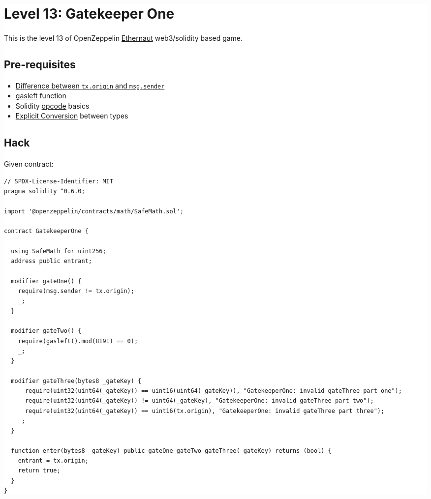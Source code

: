 # Level 13: Gatekeeper One

This is the level 13 of OpenZeppelin [Ethernaut](https://ethernaut.openzeppelin.com/) web3/solidity based game.

## Pre-requisites
- [Difference between `tx.origin` and `msg.sender`](https://ethereum.stackexchange.com/questions/1891/whats-the-difference-between-msg-sender-and-tx-origin)
- [gasleft](https://docs.soliditylang.org/en/v0.8.3/units-and-global-variables.html#block-and-transaction-properties) function
- Solidity [opcode](https://medium.com/@blockchain101/solidity-bytecode-and-opcode-basics-672e9b1a88c2) basics
- [Explicit Conversion](https://docs.soliditylang.org/en/v0.8.3/types.html#explicit-conversions) between types

## Hack
Given contract:
```solidity
// SPDX-License-Identifier: MIT
pragma solidity ^0.6.0;

import '@openzeppelin/contracts/math/SafeMath.sol';

contract GatekeeperOne {

  using SafeMath for uint256;
  address public entrant;

  modifier gateOne() {
    require(msg.sender != tx.origin);
    _;
  }

  modifier gateTwo() {
    require(gasleft().mod(8191) == 0);
    _;
  }

  modifier gateThree(bytes8 _gateKey) {
      require(uint32(uint64(_gateKey)) == uint16(uint64(_gateKey)), "GatekeeperOne: invalid gateThree part one");
      require(uint32(uint64(_gateKey)) != uint64(_gateKey), "GatekeeperOne: invalid gateThree part two");
      require(uint32(uint64(_gateKey)) == uint16(tx.origin), "GatekeeperOne: invalid gateThree part three");
    _;
  }

  function enter(bytes8 _gateKey) public gateOne gateTwo gateThree(_gateKey) returns (bool) {
    entrant = tx.origin;
    return true;
  }
}
```
